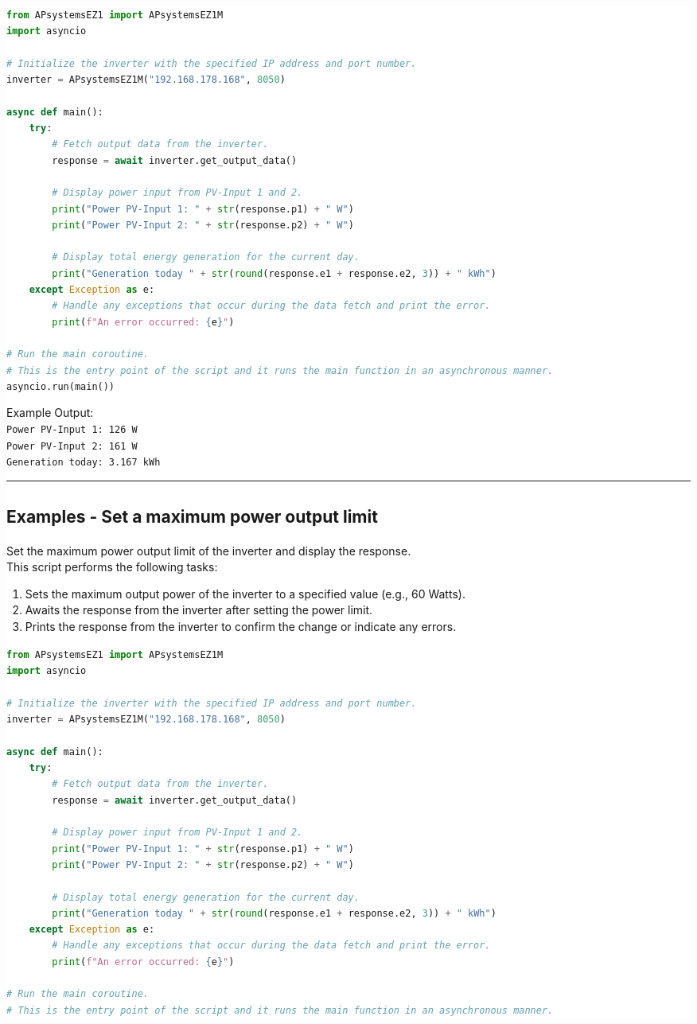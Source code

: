```python
from APsystemsEZ1 import APsystemsEZ1M
import asyncio

# Initialize the inverter with the specified IP address and port number.
inverter = APsystemsEZ1M("192.168.178.168", 8050)

async def main():
    try:
        # Fetch output data from the inverter.
        response = await inverter.get_output_data()

        # Display power input from PV-Input 1 and 2.
        print("Power PV-Input 1: " + str(response.p1) + " W")
        print("Power PV-Input 2: " + str(response.p2) + " W")

        # Display total energy generation for the current day.
        print("Generation today " + str(round(response.e1 + response.e2, 3)) + " kWh")
    except Exception as e:
        # Handle any exceptions that occur during the data fetch and print the error.
        print(f"An error occurred: {e}")

# Run the main coroutine.
# This is the entry point of the script and it runs the main function in an asynchronous manner.
asyncio.run(main())

```
Example Output:<br>
`Power PV-Input 1: 126 W`<br>
`Power PV-Input 2: 161 W`<br>
`Generation today: 3.167 kWh`<br>

---
## Examples - Set a maximum power output limit
Set the maximum power output limit of the inverter and display the response.<br>
This script performs the following tasks:<br>
1. Sets the maximum output power of the inverter to a specified value (e.g., 60 Watts).
2. Awaits the response from the inverter after setting the power limit.
3. Prints the response from the inverter to confirm the change or indicate any errors.
```python
from APsystemsEZ1 import APsystemsEZ1M
import asyncio

# Initialize the inverter with the specified IP address and port number.
inverter = APsystemsEZ1M("192.168.178.168", 8050)

async def main():
    try:
        # Fetch output data from the inverter.
        response = await inverter.get_output_data()

        # Display power input from PV-Input 1 and 2.
        print("Power PV-Input 1: " + str(response.p1) + " W")
        print("Power PV-Input 2: " + str(response.p2) + " W")

        # Display total energy generation for the current day.
        print("Generation today " + str(round(response.e1 + response.e2, 3)) + " kWh")
    except Exception as e:
        # Handle any exceptions that occur during the data fetch and print the error.
        print(f"An error occurred: {e}")

# Run the main coroutine.
# This is the entry point of the script and it runs the main function in an asynchronous manner.
```